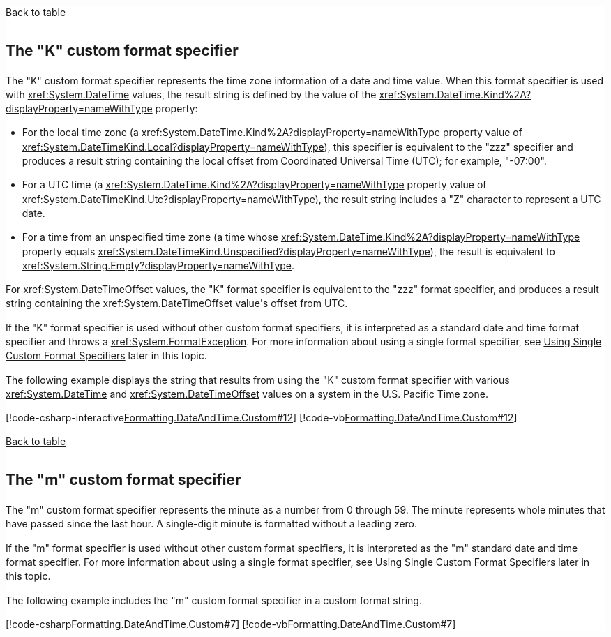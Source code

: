  [Back to table](#table)

<a name="KSpecifier"></a> 

## The "K" custom format specifier
 The "K" custom format specifier represents the time zone information of a date and time value. When this format specifier is used with <xref:System.DateTime> values, the result string is defined by the value of the <xref:System.DateTime.Kind%2A?displayProperty=nameWithType> property:

-   For the local time zone (a <xref:System.DateTime.Kind%2A?displayProperty=nameWithType> property value of <xref:System.DateTimeKind.Local?displayProperty=nameWithType>), this specifier is equivalent to the "zzz" specifier and produces a result string containing the local offset from Coordinated Universal Time (UTC); for example, "-07:00".

-   For a UTC time (a <xref:System.DateTime.Kind%2A?displayProperty=nameWithType> property value of <xref:System.DateTimeKind.Utc?displayProperty=nameWithType>), the result string includes a "Z" character to represent a UTC date.

-   For a time from an unspecified time zone (a time whose <xref:System.DateTime.Kind%2A?displayProperty=nameWithType> property equals <xref:System.DateTimeKind.Unspecified?displayProperty=nameWithType>), the result is equivalent to <xref:System.String.Empty?displayProperty=nameWithType>.

 For <xref:System.DateTimeOffset> values, the "K" format specifier is equivalent to the "zzz" format specifier, and produces a result string containing the <xref:System.DateTimeOffset> value's offset from UTC.

 If the "K" format specifier is used without other custom format specifiers, it is interpreted as a standard date and time format specifier and throws a <xref:System.FormatException>. For more information about using a single format specifier, see [Using Single Custom Format Specifiers](#UsingSingleSpecifiers) later in this topic.

 The following example displays the string that results from using the "K" custom format specifier with various <xref:System.DateTime> and <xref:System.DateTimeOffset> values on a system in the U.S. Pacific Time zone.

 [!code-csharp-interactive[Formatting.DateAndTime.Custom#12](../../../samples/snippets/csharp/VS_Snippets_CLR/Formatting.DateAndTime.Custom/cs/Custom1.cs#12)]
 [!code-vb[Formatting.DateAndTime.Custom#12](../../../samples/snippets/visualbasic/VS_Snippets_CLR/Formatting.DateAndTime.Custom/vb/Custom1.vb#12)]

 [Back to table](#table)

<a name="mSpecifier"></a> 

## The "m" custom format specifier
 The "m" custom format specifier represents the minute as a number from 0 through 59. The minute represents whole minutes that have passed since the last hour. A single-digit minute is formatted without a leading zero.

 If the "m" format specifier is used without other custom format specifiers, it is interpreted as the "m" standard date and time format specifier. For more information about using a single format specifier, see [Using Single Custom Format Specifiers](#UsingSingleSpecifiers) later in this topic.

 The following example includes the "m" custom format specifier in a custom format string.

 [!code-csharp[Formatting.DateAndTime.Custom#7](../../../samples/snippets/csharp/VS_Snippets_CLR/Formatting.DateAndTime.Custom/cs/Custom1.cs#7)]
 [!code-vb[Formatting.DateAndTime.Custom#7](../../../samples/snippets/visualbasic/VS_Snippets_CLR/Formatting.DateAndTime.Custom/vb/Custom1.vb#7)]
